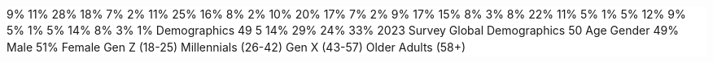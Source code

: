 9%
11%
28%
18%
7%
2%
11%
25%
16%
8%
2%
10%
20%
17%
7%
2%
9%
17%
15%
8%
3%
8%
22%
11%
5%
1%
5%
12%
9%
5%
1%
5%
14%
8%
3%
1%
Demographics
49
5
14%
29%
24%
33%
2023 Survey Global Demographics
50
Age
Gender
49%
Male
51%
Female
Gen Z 
(18\-25\)
Millennials
(26\-42\)
Gen X
(43\-57\)
Older Adults 
(58\+)